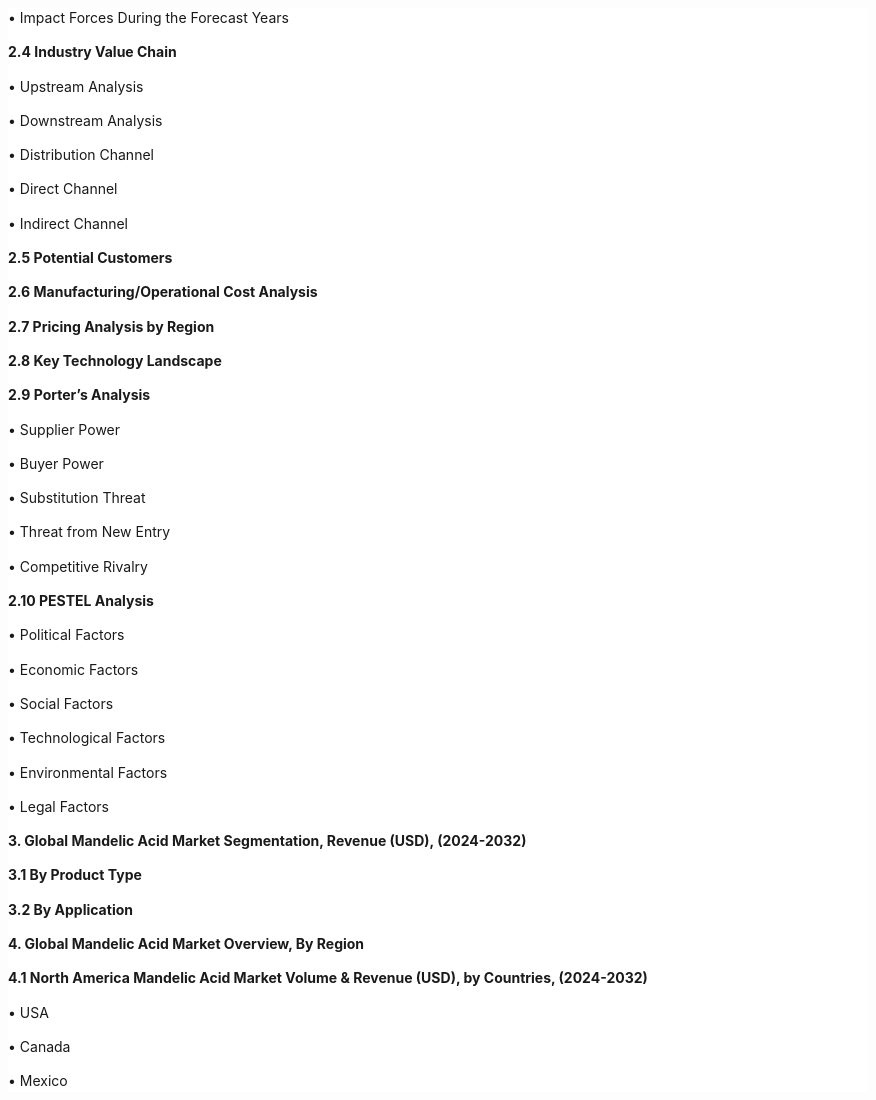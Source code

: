 • Impact Forces During the Forecast Years

<strong>2.4 Industry Value Chain</strong>

• Upstream Analysis

• Downstream Analysis

• Distribution Channel

• Direct Channel

• Indirect Channel

<strong>2.5 Potential Customers</strong>

<strong>2.6 Manufacturing/Operational Cost Analysis</strong>

<strong>2.7 Pricing Analysis by Region</strong>

<strong>2.8 Key Technology Landscape</strong>

<strong>2.9 Porter’s Analysis</strong>

• Supplier Power

• Buyer Power

• Substitution Threat

• Threat from New Entry

• Competitive Rivalry

<strong>2.10 PESTEL Analysis</strong>

• Political Factors

• Economic Factors

• Social Factors

• Technological Factors

• Environmental Factors

• Legal Factors

<strong>3. Global Mandelic Acid Market Segmentation, Revenue (USD), (2024-2032)</strong>

<strong>3.1 By Product Type</strong>

<strong>3.2 By Application</strong>

<strong>4. Global Mandelic Acid Market Overview, By Region</strong>

<strong>4.1 North America Mandelic Acid Market Volume &amp; Revenue (USD), by Countries, (2024-2032)</strong>

• USA

• Canada

• Mexico
